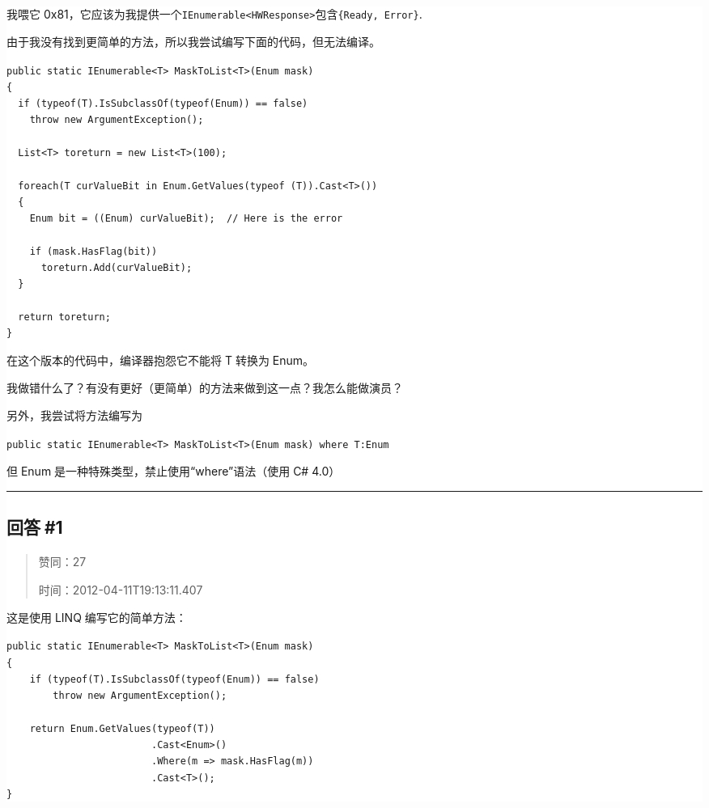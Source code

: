 我喂它 0x81，它应该为我提供一个`IEnumerable<HWResponse>`包含`{Ready, Error}`.

由于我没有找到更简单的方法，所以我尝试编写下面的代码，但无法编译。

```
public static IEnumerable<T> MaskToList<T>(Enum mask) 
{
  if (typeof(T).IsSubclassOf(typeof(Enum)) == false)
    throw new ArgumentException();

  List<T> toreturn = new List<T>(100);

  foreach(T curValueBit in Enum.GetValues(typeof (T)).Cast<T>())
  {
    Enum bit = ((Enum) curValueBit);  // Here is the error

    if (mask.HasFlag(bit))
      toreturn.Add(curValueBit);
  }

  return toreturn;
} 
```

在这个版本的代码中，编译器抱怨它不能将 T 转换为 Enum。

我做错什么了？有没有更好（更简单）的方法来做到这一点？我怎么能做演员？

另外，我尝试将方法编写为

```
public static IEnumerable<T> MaskToList<T>(Enum mask) where T:Enum 
```

但 Enum 是一种特殊类型，禁止使用“where”语法（使用 C# 4.0）

* * *

## 回答 #1

> 赞同：27
> 
> 时间：2012-04-11T19:13:11.407

这是使用 LINQ 编写它的简单方法：

```
public static IEnumerable<T> MaskToList<T>(Enum mask)
{
    if (typeof(T).IsSubclassOf(typeof(Enum)) == false)
        throw new ArgumentException();

    return Enum.GetValues(typeof(T))
                         .Cast<Enum>()
                         .Where(m => mask.HasFlag(m))
                         .Cast<T>();
} 
```
